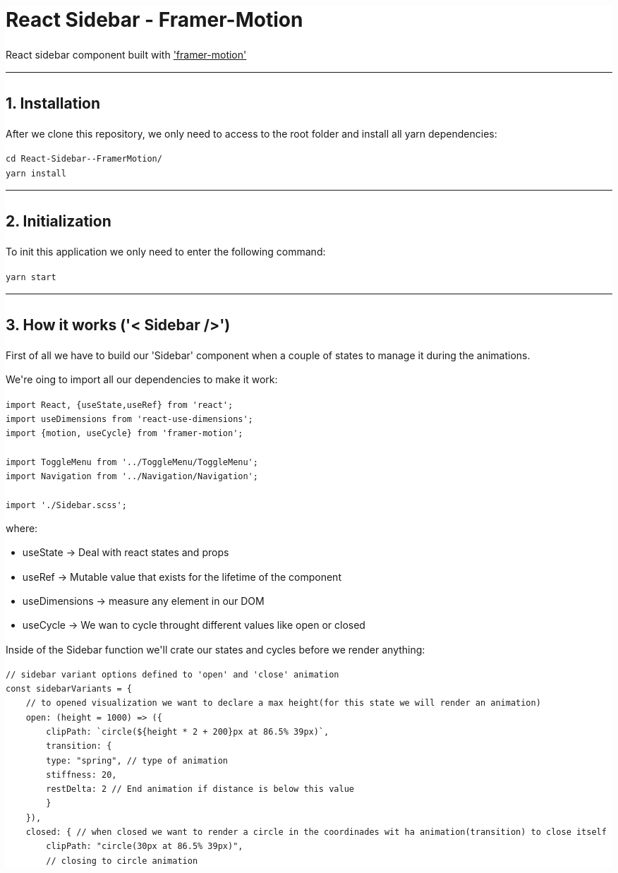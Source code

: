 # React Sidebar - Framer-Motion
React sidebar component built with ['framer-motion'](https://www.framer.com/motion/)



---
## 1. Installation
After we clone this repository, we only need to access to the root folder and install all yarn dependencies:
```
cd React-Sidebar--FramerMotion/
yarn install
```
---
## 2. Initialization

To init this application we only need to enter the following command:
```
yarn start
```
---
## 3. How it works ('< Sidebar />')

First of all we have to build our 'Sidebar' component when a couple of states to manage it during the animations.

We're oing to import all our dependencies to make it work:
```
import React, {useState,useRef} from 'react';
import useDimensions from 'react-use-dimensions';
import {motion, useCycle} from 'framer-motion';

import ToggleMenu from '../ToggleMenu/ToggleMenu';
import Navigation from '../Navigation/Navigation';

import './Sidebar.scss';
```

where:
- useState -> Deal with react states and props
- useRef -> Mutable value that exists for the lifetime of the component

- useDimensions -> measure any element in our DOM

- useCycle -> We wan to cycle throught different values like open or closed 

Inside of the Sidebar function we'll crate our states and cycles before we render anything:
```
// sidebar variant options defined to 'open' and 'close' animation
const sidebarVariants = {
    // to opened visualization we want to declare a max height(for this state we will render an animation)
    open: (height = 1000) => ({
        clipPath: `circle(${height * 2 + 200}px at 86.5% 39px)`,
        transition: {
        type: "spring", // type of animation
        stiffness: 20,
        restDelta: 2 // End animation if distance is below this value 
        }
    }),
    closed: { // when closed we want to render a circle in the coordinades wit ha animation(transition) to close itself
        clipPath: "circle(30px at 86.5% 39px)",
        // closing to circle animation
```